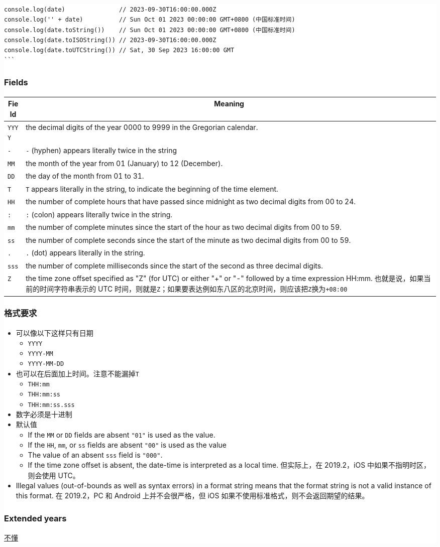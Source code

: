     console.log(date)               // 2023-09-30T16:00:00.000Z
    console.log('' + date)          // Sun Oct 01 2023 00:00:00 GMT+0800 (中国标准时间)
    console.log(date.toString())    // Sun Oct 01 2023 00:00:00 GMT+0800 (中国标准时间)
    console.log(date.toISOString()) // 2023-09-30T16:00:00.000Z
    console.log(date.toUTCString()) // Sat, 30 Sep 2023 16:00:00 GMT
    ```

### Fields
Field | Meaning
--|--
`YYYY` | the decimal digits of the year 0000 to 9999 in the Gregorian calendar.
`-` | `-` (hyphen) appears literally twice in the string
`MM` | the month of the year from 01 (January) to 12 (December).
`DD` | the day of the month from 01 to 31.
`T` | `T` appears literally in the string, to indicate the beginning of the time element.
`HH` | the number of complete hours that have passed since midnight as two decimal digits from 00 to 24.
`:` | `:` (colon) appears literally twice in the string.
`mm` | the number of complete minutes since the start of the hour as two decimal digits from 00 to 59.
`ss` | the number of complete seconds since the start of the minute as two decimal digits from 00 to 59.
`.` | `.` (dot) appears literally in the string.
`sss` | the number of complete milliseconds since the start of the second as three decimal digits.
`Z` | the time zone offset specified as "Z" (for UTC) or either "+" or "-" followed by a time expression HH:mm. 也就是说，如果当前的时间字符串表示的 UTC 时间，则就是`Z`；如果要表达例如东八区的北京时间，则应该把`Z`换为`+08:00`

### 格式要求
* 可以像以下这样只有日期
    * `YYYY`
    * `YYYY-MM`
    * `YYYY-MM-DD`
* 也可以在后面加上时间。注意不能漏掉`T`
    * `THH:mm`
    * `THH:mm:ss`
    * `THH:mm:ss.sss`
* 数字必须是十进制
* 默认值
    * If the `MM` or `DD` fields are absent `"01"` is used as the value.
    * If the `HH`, `mm`, or `ss` fields are absent `"00"` is used as the value
    * The value of an absent `sss` field is `"000"`.
    * If the time zone offset is absent, the date-time is interpreted as a local time. 但实际上，在 2019.2，iOS 中如果不指明时区，则会使用 UTC。
* Illegal values (out-of-bounds as well as syntax errors) in a format string means that the format string is not a valid instance of this format. 在 2019.2，PC 和 Android 上并不会很严格，但 iOS 如果不使用标准格式，则不会返回期望的结果。

### Extended years
[不懂](https://www.ecma-international.org/ecma-262/6.0/#sec-extended-years)


